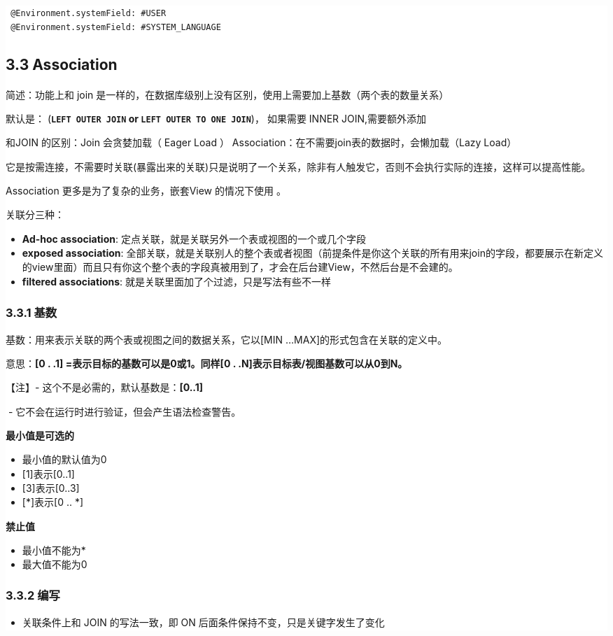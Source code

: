 ```ABAP
 @Environment.systemField: #USER
 @Environment.systemField: #SYSTEM_LANGUAGE 
```





## 3.3 Association

简述：功能上和  join 是一样的，在数据库级别上没有区别，使用上需要加上基数（两个表的数量关系）

默认是：   (**`LEFT OUTER JOIN` or `LEFT OUTER TO ONE JOIN`**)， 如果需要  INNER JOIN,需要额外添加

和JOIN 的区别：Join 会贪婪加载（ Eager Load ） Association：在不需要join表的数据时，会懒加载（Lazy Load）

​			    它是按需连接，不需要时关联(暴露出来的关联)只是说明了一个关系，除非有人触发它，否则不会执行实际的连接，这样可以提高性能。



Association 更多是为了复杂的业务，嵌套View 的情况下使用 。



关联分三种：

- **Ad-hoc association**: 定点关联，就是关联另外一个表或视图的一个或几个字段 
- **exposed association**: 全部关联，就是关联别人的整个表或者视图（前提条件是你这个关联的所有用来join的字段，都要展示在新定义的view里面）而且只有你这个整个表的字段真被用到了，才会在后台建View，不然后台是不会建的。
- **filtered associations**: 就是关联里面加了个过滤，只是写法有些不一样



### 3.3.1 基数

基数：用来表示关联的两个表或视图之间的数据关系，它以[MIN …MAX]的形式包含在关联的定义中。

意思：**[0 . .1] =表示目标的基数可以是0或1。同样[0 . .N]表示目标表/视图基数可以从0到N。**

【注】-  这个不是必需的，默认基数是：**[0..1]**

​	   -  它不会在运行时进行验证，但会产生语法检查警告。

**最小值是可选的**

- 最小值的默认值为0
- [1]表示[0..1]
- [3]表示[0..3]
- [*]表示[0 .. *]

**禁止值**

- 最小值不能为*
- 最大值不能为0





### 3.3.2 编写

- 关联条件上和 JOIN 的写法一致，即 ON 后面条件保持不变，只是关键字发生了变化
